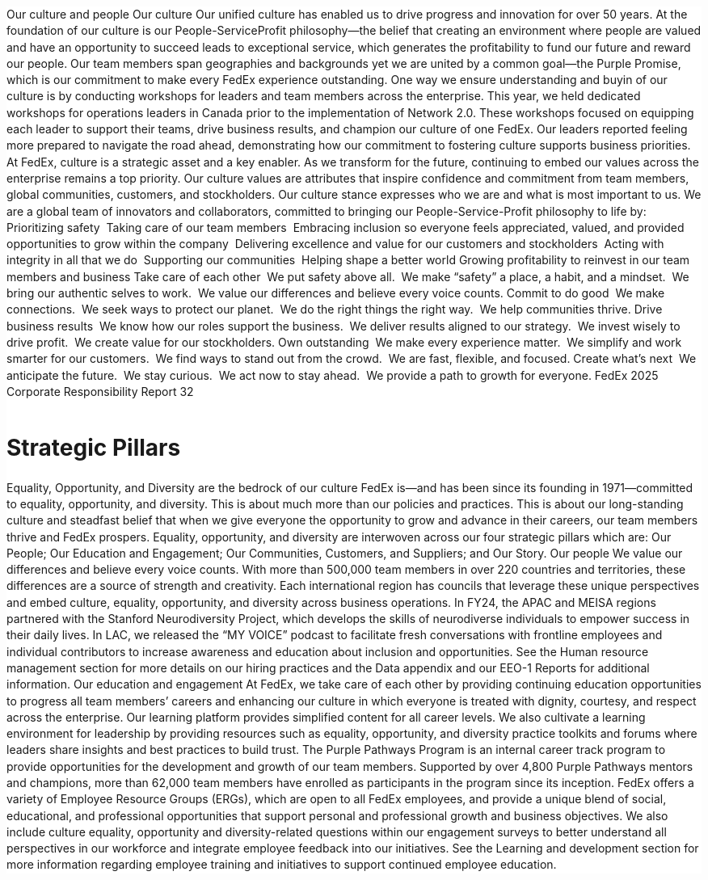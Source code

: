  Our culture and people Our culture Our unified culture has enabled us to drive progress and innovation for over 50 years. At the foundation of our culture is our People-ServiceProfit philosophy—the belief that creating an environment where people are valued and have an opportunity to succeed leads to exceptional service, which generates the profitability to fund our future and reward our people. Our team members span geographies and backgrounds yet we are united by a common goal—the Purple Promise, which is our commitment to make every FedEx experience outstanding. One way we ensure understanding and buyin of our culture is by conducting workshops for leaders and team members across the enterprise. This year, we held dedicated workshops for operations leaders in Canada prior to the implementation of Network 2.0. These workshops focused on equipping each leader to support their teams, drive business results, and champion our culture of one FedEx. Our leaders reported feeling more prepared to navigate the road ahead, demonstrating how our commitment to fostering culture supports business priorities. At FedEx, culture is a strategic asset and a key enabler. As we transform for the future, continuing to embed our values across the enterprise remains a top priority. Our culture values are attributes that inspire confidence and commitment from team members, global communities, customers, and stockholders. Our culture stance expresses who we are and what is most important to us. We are a global team of innovators and collaborators, committed to bringing our People-Service-Profit philosophy to life by:  Prioritizing safety  Taking care of our team members  Embracing inclusion so everyone feels appreciated, valued, and provided opportunities to grow within the company  Delivering excellence and value for our customers and stockholders  Acting with integrity in all that we do  Supporting our communities  Helping shape a better world  Growing profitability to reinvest in our team members and business Take care of each other  We put safety above all.  We make “safety” a place, a habit, and a mindset.  We bring our authentic selves to work.  We value our differences and believe every voice counts. Commit to do good  We make connections.  We seek ways to protect our planet.  We do the right things the right way.  We help communities thrive. Drive business results  We know how our roles support the business.  We deliver results aligned to our strategy.  We invest wisely to drive profit.  We create value for our stockholders. Own outstanding  We make every experience matter.  We simplify and work smarter for our customers.  We find ways to stand out from the crowd.  We are fast, flexible, and focused. Create what’s next  We anticipate the future.  We stay curious.  We act now to stay ahead.  We provide a path to growth for everyone. FedEx 2025 Corporate Responsibility Report 32 
# Strategic Pillars
 Equality, Opportunity, and Diversity are the bedrock of our culture FedEx is—and has been since its founding in 1971—committed to equality, opportunity, and diversity. This is about much more than our policies and practices. This is about our long-standing culture and steadfast belief that when we give everyone the opportunity to grow and advance in their careers, our team members thrive and FedEx prospers. Equality, opportunity, and diversity are interwoven across our four strategic pillars which are: Our People; Our Education and Engagement; Our Communities, Customers, and Suppliers; and Our Story. Our people We value our differences and believe every voice counts. With more than 500,000 team members in over 220 countries and territories, these differences are a source of strength and creativity. Each international region has councils that leverage these unique perspectives and embed culture, equality, opportunity, and diversity across business operations. In FY24, the APAC and MEISA regions partnered with the Stanford Neurodiversity Project, which develops the skills of neurodiverse individuals to empower success in their daily lives. In LAC, we released the “MY VOICE” podcast to facilitate fresh conversations with frontline employees and individual contributors to increase awareness and education about inclusion and opportunities. See the Human resource management section for more details on our hiring practices and the Data appendix and our EEO-1 Reports for additional information. Our education and engagement At FedEx, we take care of each other by providing continuing education opportunities to progress all team members’ careers and enhancing our culture in which everyone is treated with dignity, courtesy, and respect across the enterprise. Our learning platform provides simplified content for all career levels. We also cultivate a learning environment for leadership by providing resources such as equality, opportunity, and diversity practice toolkits and forums where leaders share insights and best practices to build trust. The Purple Pathways Program is an internal career track program to provide opportunities for the development and growth of our team members. Supported by over 4,800 Purple Pathways mentors and champions, more than 62,000 team members have enrolled as participants in the program since its inception. FedEx offers a variety of Employee Resource Groups (ERGs), which are open to all FedEx employees, and provide a unique blend of social, educational, and professional opportunities that support personal and professional growth and business objectives. We also include culture equality, opportunity and diversity-related questions within our engagement surveys to better understand all perspectives in our workforce and integrate employee feedback into our initiatives. See the Learning and development section for more information regarding employee training and initiatives to support continued employee education. 